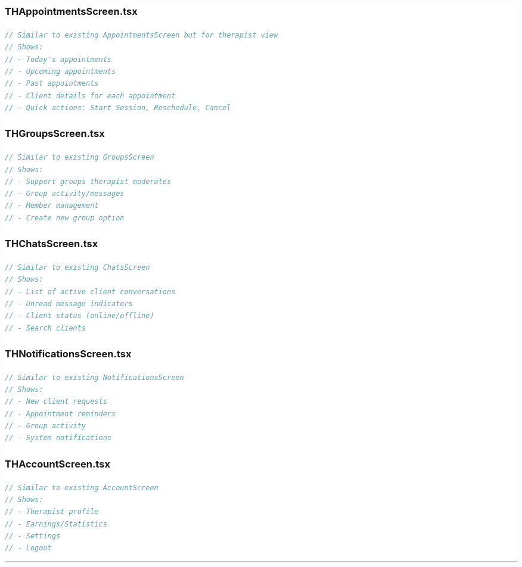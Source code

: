 ### **THAppointmentsScreen.tsx**
```typescript
// Similar to existing AppointmentsScreen but for therapist view
// Shows:
// - Today's appointments
// - Upcoming appointments
// - Past appointments
// - Client details for each appointment
// - Quick actions: Start Session, Reschedule, Cancel
```

### **THGroupsScreen.tsx**
```typescript
// Similar to existing GroupsScreen
// Shows:
// - Support groups therapist moderates
// - Group activity/messages
// - Member management
// - Create new group option
```

### **THChatsScreen.tsx**
```typescript
// Similar to existing ChatsScreen
// Shows:
// - List of active client conversations
// - Unread message indicators
// - Client status (online/offline)
// - Search clients
```

### **THNotificationsScreen.tsx**
```typescript
// Similar to existing NotificationsScreen
// Shows:
// - New client requests
// - Appointment reminders
// - Group activity
// - System notifications
```

### **THAccountScreen.tsx**
```typescript
// Similar to existing AccountScreen
// Shows:
// - Therapist profile
// - Earnings/Statistics
// - Settings
// - Logout
```

---
